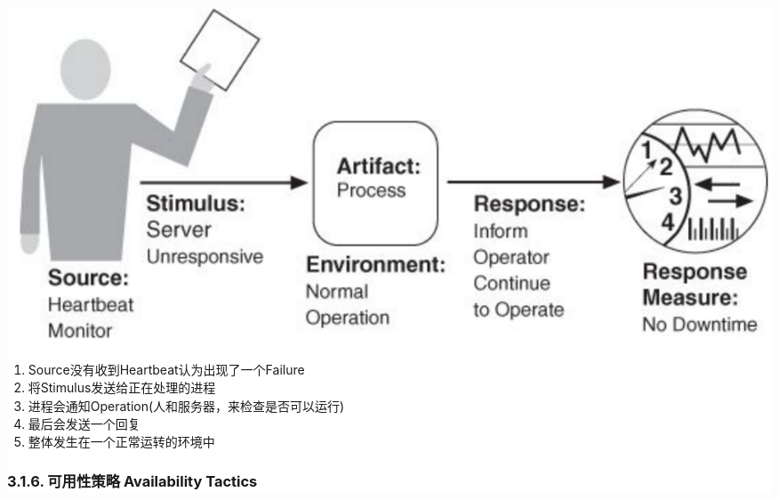 ![](img/lec2/12.png)

1. Source没有收到Heartbeat认为出现了一个Failure
2. 将Stimulus发送给正在处理的进程
3. 进程会通知Operation(人和服务器，来检查是否可以运行)
4. 最后会发送一个回复
5. 整体发生在一个正常运转的环境中

### 3.1.6. 可用性策略 Availability Tactics